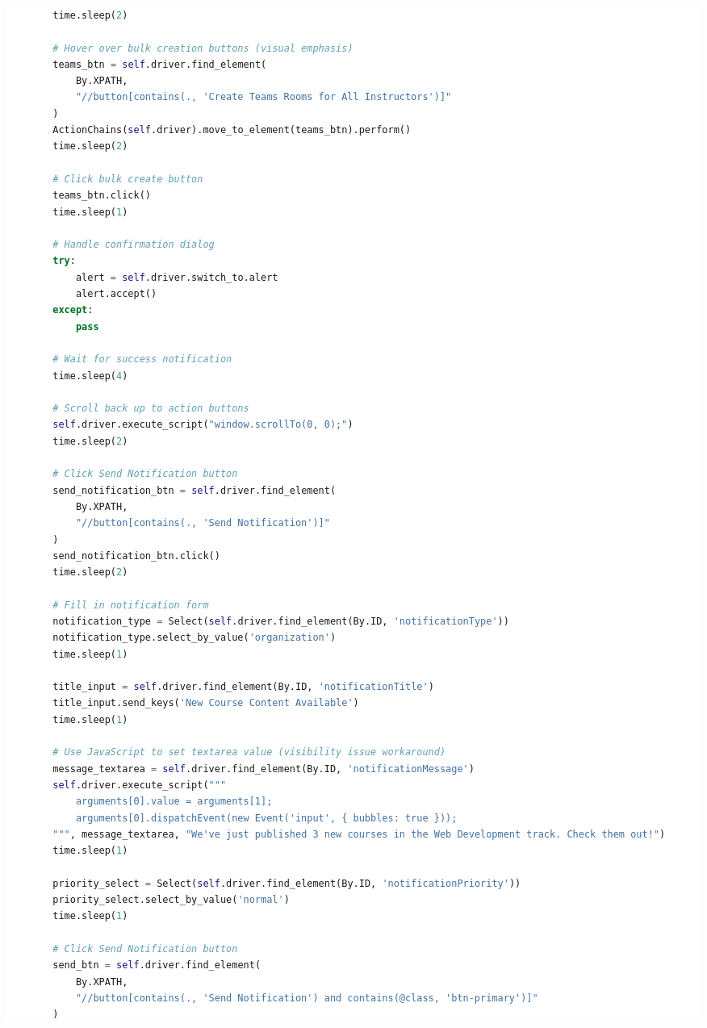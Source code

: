 ```python
        time.sleep(2)

        # Hover over bulk creation buttons (visual emphasis)
        teams_btn = self.driver.find_element(
            By.XPATH,
            "//button[contains(., 'Create Teams Rooms for All Instructors')]"
        )
        ActionChains(self.driver).move_to_element(teams_btn).perform()
        time.sleep(2)

        # Click bulk create button
        teams_btn.click()
        time.sleep(1)

        # Handle confirmation dialog
        try:
            alert = self.driver.switch_to.alert
            alert.accept()
        except:
            pass

        # Wait for success notification
        time.sleep(4)

        # Scroll back up to action buttons
        self.driver.execute_script("window.scrollTo(0, 0);")
        time.sleep(2)

        # Click Send Notification button
        send_notification_btn = self.driver.find_element(
            By.XPATH,
            "//button[contains(., 'Send Notification')]"
        )
        send_notification_btn.click()
        time.sleep(2)

        # Fill in notification form
        notification_type = Select(self.driver.find_element(By.ID, 'notificationType'))
        notification_type.select_by_value('organization')
        time.sleep(1)

        title_input = self.driver.find_element(By.ID, 'notificationTitle')
        title_input.send_keys('New Course Content Available')
        time.sleep(1)

        # Use JavaScript to set textarea value (visibility issue workaround)
        message_textarea = self.driver.find_element(By.ID, 'notificationMessage')
        self.driver.execute_script("""
            arguments[0].value = arguments[1];
            arguments[0].dispatchEvent(new Event('input', { bubbles: true }));
        """, message_textarea, "We've just published 3 new courses in the Web Development track. Check them out!")
        time.sleep(1)

        priority_select = Select(self.driver.find_element(By.ID, 'notificationPriority'))
        priority_select.select_by_value('normal')
        time.sleep(1)

        # Click Send Notification button
        send_btn = self.driver.find_element(
            By.XPATH,
            "//button[contains(., 'Send Notification') and contains(@class, 'btn-primary')]"
        )
```